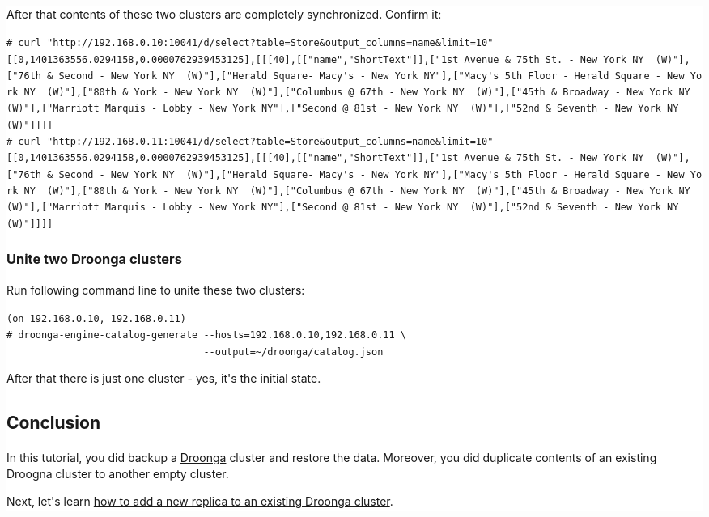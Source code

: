 After that contents of these two clusters are completely synchronized. Confirm it:

    # curl "http://192.168.0.10:10041/d/select?table=Store&output_columns=name&limit=10"
    [[0,1401363556.0294158,0.0000762939453125],[[[40],[["name","ShortText"]],["1st Avenue & 75th St. - New York NY  (W)"],["76th & Second - New York NY  (W)"],["Herald Square- Macy's - New York NY"],["Macy's 5th Floor - Herald Square - New York NY  (W)"],["80th & York - New York NY  (W)"],["Columbus @ 67th - New York NY  (W)"],["45th & Broadway - New York NY  (W)"],["Marriott Marquis - Lobby - New York NY"],["Second @ 81st - New York NY  (W)"],["52nd & Seventh - New York NY  (W)"]]]]
    # curl "http://192.168.0.11:10041/d/select?table=Store&output_columns=name&limit=10"
    [[0,1401363556.0294158,0.0000762939453125],[[[40],[["name","ShortText"]],["1st Avenue & 75th St. - New York NY  (W)"],["76th & Second - New York NY  (W)"],["Herald Square- Macy's - New York NY"],["Macy's 5th Floor - Herald Square - New York NY  (W)"],["80th & York - New York NY  (W)"],["Columbus @ 67th - New York NY  (W)"],["45th & Broadway - New York NY  (W)"],["Marriott Marquis - Lobby - New York NY"],["Second @ 81st - New York NY  (W)"],["52nd & Seventh - New York NY  (W)"]]]]

### Unite two Droonga clusters

Run following command line to unite these two clusters:

    (on 192.168.0.10, 192.168.0.11)
    # droonga-engine-catalog-generate --hosts=192.168.0.10,192.168.0.11 \
                                      --output=~/droonga/catalog.json

After that there is just one cluster - yes, it's the initial state.

## Conclusion

In this tutorial, you did backup a [Droonga][] cluster and restore the data.
Moreover, you did duplicate contents of an existing Droogna cluster to another empty cluster.

Next, let's learn [how to add a new replica to an existing Droonga cluster](../add-replica/).

  [Ubuntu]: http://www.ubuntu.com/
  [Droonga]: https://droonga.org/
  [Groonga]: http://groonga.org/
  [command reference]: ../../reference/commands/

